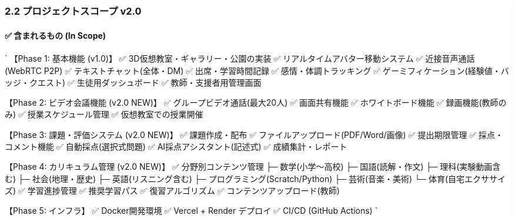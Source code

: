 ### 2.2 プロジェクトスコープ v2.0

#### ✅ 含まれるもの (In Scope)
`
【Phase 1: 基本機能 (v1.0)】
✅ 3D仮想教室・ギャラリー・公園の実装
✅ リアルタイムアバター移動システム
✅ 近接音声通話(WebRTC P2P)
✅ テキストチャット(全体・DM)
✅ 出席・学習時間記録
✅ 感情・体調トラッキング
✅ ゲーミフィケーション(経験値・バッジ・クエスト)
✅ 生徒用ダッシュボード
✅ 教師・支援者用管理画面

【Phase 2: ビデオ会議機能 (v2.0 NEW)】
✅ グループビデオ通話(最大20人)
✅ 画面共有機能
✅ ホワイトボード機能
✅ 録画機能(教師のみ)
✅ 授業スケジュール管理
✅ 仮想教室での授業開催

【Phase 3: 課題・評価システム (v2.0 NEW)】
✅ 課題作成・配布
✅ ファイルアップロード(PDF/Word/画像)
✅ 提出期限管理
✅ 採点・コメント機能
✅ 自動採点(選択式問題)
✅ AI採点アシスタント(記述式)
✅ 成績集計・レポート

【Phase 4: カリキュラム管理 (v2.0 NEW)】
✅ 分野別コンテンツ管理
   ├─ 数学(小学〜高校)
   ├─ 国語(読解・作文)
   ├─ 理科(実験動画含む)
   ├─ 社会(地理・歴史)
   ├─ 英語(リスニング含む)
   ├─ プログラミング(Scratch/Python)
   ├─ 芸術(音楽・美術)
   └─ 体育(自宅エクササイズ)
✅ 学習進捗管理
✅ 推奨学習パス
✅ 復習アルゴリズム
✅ コンテンツアップロード(教師)

【Phase 5: インフラ】
✅ Docker開発環境
✅ Vercel + Render デプロイ
✅ CI/CD (GitHub Actions)
`
